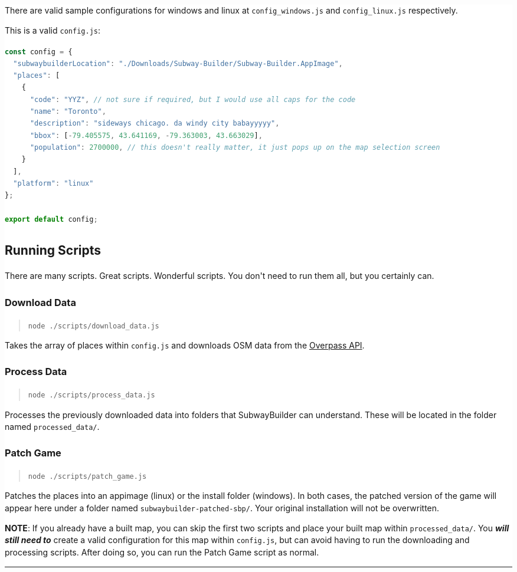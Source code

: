 There are valid sample configurations for windows and linux at `config_windows.js` and `config_linux.js` respectively.

This is a valid `config.js`:
```js
const config = {
  "subwaybuilderLocation": "./Downloads/Subway-Builder/Subway-Builder.AppImage",
  "places": [
    {
      "code": "YYZ", // not sure if required, but I would use all caps for the code
      "name": "Toronto",
      "description": "sideways chicago. da windy city babayyyyy",
      "bbox": [-79.405575, 43.641169, -79.363003, 43.663029],
      "population": 2700000, // this doesn't really matter, it just pops up on the map selection screen
    }
  ],
  "platform": "linux"
};

export default config;
```

## Running Scripts
There are many scripts. Great scripts. Wonderful scripts. You don't need to run them all, but you certainly can.

### Download Data
> `node ./scripts/download_data.js`

Takes the array of places within `config.js` and downloads OSM data from the [Overpass API](https://overpass-api.de/).

### Process Data
> `node ./scripts/process_data.js`

Processes the previously downloaded data into folders that SubwayBuilder can understand. These will be located in the folder named `processed_data/`.

### Patch Game
> `node ./scripts/patch_game.js`

Patches the places into an appimage (linux) or the install folder (windows). In both cases, the patched version of the game will appear here under a folder named `subwaybuilder-patched-sbp/`. Your original installation will not be overwritten.

**NOTE**: If you already have a built map, you can skip the first two scripts and place your built map within `processed_data/`. You ***will still need to*** create a valid configuration for this map within `config.js`, but can avoid having to run the downloading and processing scripts. After doing so, you can run the Patch Game script as normal.

---
